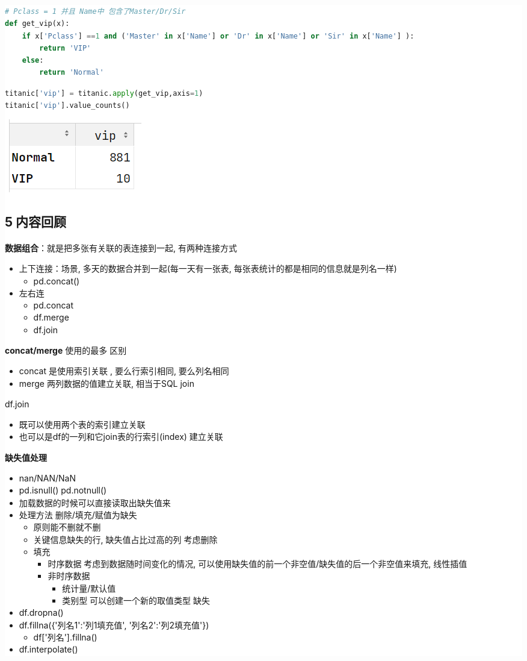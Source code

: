 ```python
# Pclass = 1 并且 Name中 包含了Master/Dr/Sir
def get_vip(x):
    if x['Pclass'] ==1 and ('Master' in x['Name'] or 'Dr' in x['Name'] or 'Sir' in x['Name'] ):
        return 'VIP'
    else:
        return 'Normal'
```

```python
titanic['vip'] = titanic.apply(get_vip,axis=1)
titanic['vip'].value_counts()
```

![image-20230902172641130](assets/image-20230902172641130.png)





## 5 内容回顾

**数据组合**：就是把多张有关联的表连接到一起, 有两种连接方式

- 上下连接：场景, 多天的数据合并到一起(每一天有一张表, 每张表统计的都是相同的信息就是列名一样)
  - pd.concat()
- 左右连
  - pd.concat
  - df.merge
  - df.join

**concat/merge** 使用的最多 区别

- concat 是使用索引关联 , 要么行索引相同, 要么列名相同
- merge 两列数据的值建立关联, 相当于SQL join

df.join

- 既可以使用两个表的索引建立关联
- 也可以是df的一列和它join表的行索引(index) 建立关联

**缺失值处理**

- nan/NAN/NaN
- pd.isnull() pd.notnull()
- 加载数据的时候可以直接读取出缺失值来 
- 处理方法 删除/填充/赋值为缺失
  - 原则能不删就不删
  - 关键信息缺失的行, 缺失值占比过高的列 考虑删除
  - 填充
    - 时序数据 考虑到数据随时间变化的情况, 可以使用缺失值的前一个非空值/缺失值的后一个非空值来填充, 线性插值
    - 非时序数据
      - 统计量/默认值
      - 类别型 可以创建一个新的取值类型 缺失
- df.dropna()
- df.fillna({'列名1':'列1填充值', '列名2':'列2填充值'})
  - df['列名'].fillna()
- df.interpolate()
